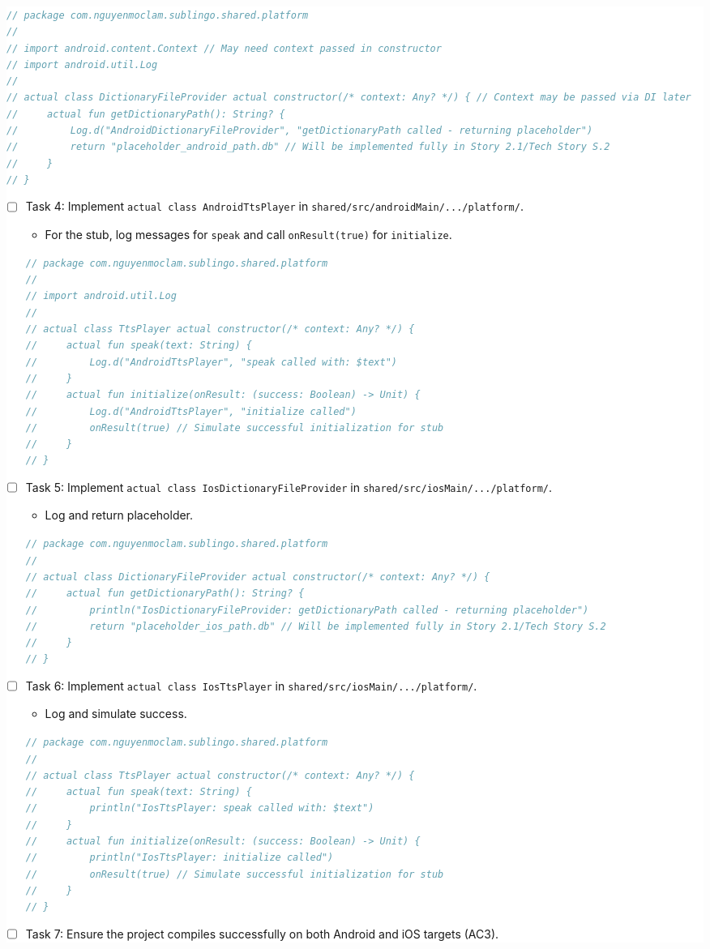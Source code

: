   ```kotlin
  // package com.nguyenmoclam.sublingo.shared.platform
  //
  // import android.content.Context // May need context passed in constructor
  // import android.util.Log
  //
  // actual class DictionaryFileProvider actual constructor(/* context: Any? */) { // Context may be passed via DI later
  //     actual fun getDictionaryPath(): String? {
  //         Log.d("AndroidDictionaryFileProvider", "getDictionaryPath called - returning placeholder")
  //         return "placeholder_android_path.db" // Will be implemented fully in Story 2.1/Tech Story S.2
  //     }
  // }
  ```
- [ ] Task 4: Implement `actual class AndroidTtsPlayer` in `shared/src/androidMain/.../platform/`.
    - For the stub, log messages for `speak` and call `onResult(true)` for `initialize`.
  
  ```kotlin
  // package com.nguyenmoclam.sublingo.shared.platform
  //
  // import android.util.Log
  //
  // actual class TtsPlayer actual constructor(/* context: Any? */) {
  //     actual fun speak(text: String) {
  //         Log.d("AndroidTtsPlayer", "speak called with: $text")
  //     }
  //     actual fun initialize(onResult: (success: Boolean) -> Unit) {
  //         Log.d("AndroidTtsPlayer", "initialize called")
  //         onResult(true) // Simulate successful initialization for stub
  //     }
  // }
  ```
- [ ] Task 5: Implement `actual class IosDictionaryFileProvider` in `shared/src/iosMain/.../platform/`.
    - Log and return placeholder.
  
  ```kotlin
  // package com.nguyenmoclam.sublingo.shared.platform
  //
  // actual class DictionaryFileProvider actual constructor(/* context: Any? */) {
  //     actual fun getDictionaryPath(): String? {
  //         println("IosDictionaryFileProvider: getDictionaryPath called - returning placeholder")
  //         return "placeholder_ios_path.db" // Will be implemented fully in Story 2.1/Tech Story S.2
  //     }
  // }
  ```
- [ ] Task 6: Implement `actual class IosTtsPlayer` in `shared/src/iosMain/.../platform/`.
    - Log and simulate success.
  
  ```kotlin
  // package com.nguyenmoclam.sublingo.shared.platform
  //
  // actual class TtsPlayer actual constructor(/* context: Any? */) {
  //     actual fun speak(text: String) {
  //         println("IosTtsPlayer: speak called with: $text")
  //     }
  //     actual fun initialize(onResult: (success: Boolean) -> Unit) {
  //         println("IosTtsPlayer: initialize called")
  //         onResult(true) // Simulate successful initialization for stub
  //     }
  // }
  ```
- [ ] Task 7: Ensure the project compiles successfully on both Android and iOS targets (AC3).